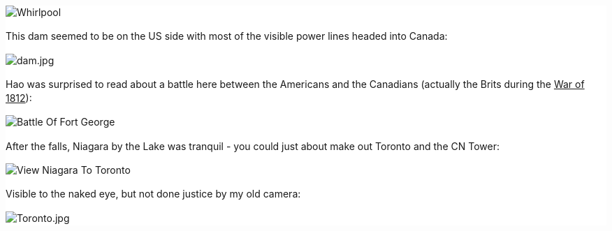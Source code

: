 <img src='/archives/Niagara/Whirlpool.jpg' width='400' height='189' alt='Whirlpool'>

This dam seemed to be on the US side with most of the visible power lines headed into Canada:

<img alt="dam.jpg" src="http://blog.whatfettle.com/archives/Niagara/dam.jpg" width="400" height="171" border="0" />

Hao was surprised to read about a battle here between the Americans and the Canadians (actually the Brits during the <a href='http://en.wikipedia.org/wiki/War_of_1812'>War of 1812</a>):

<img src='/archives/Niagara/Battle-of-Fort-George.jpg' width='400' height='300' alt='Battle Of Fort George'>

After the falls, Niagara by the Lake was tranquil - you could just about make out Toronto and the CN Tower:

<img src='/archives/Niagara/View-Niagara-to-Toronto.jpg' width='400' height='300' alt='View Niagara To Toronto'>

Visible to the naked eye, but not done justice by my old camera:

<img alt="Toronto.jpg" src="http://blog.whatfettle.com/archives/Niagara/Toronto.jpg" width="178" height="108" border="0" />